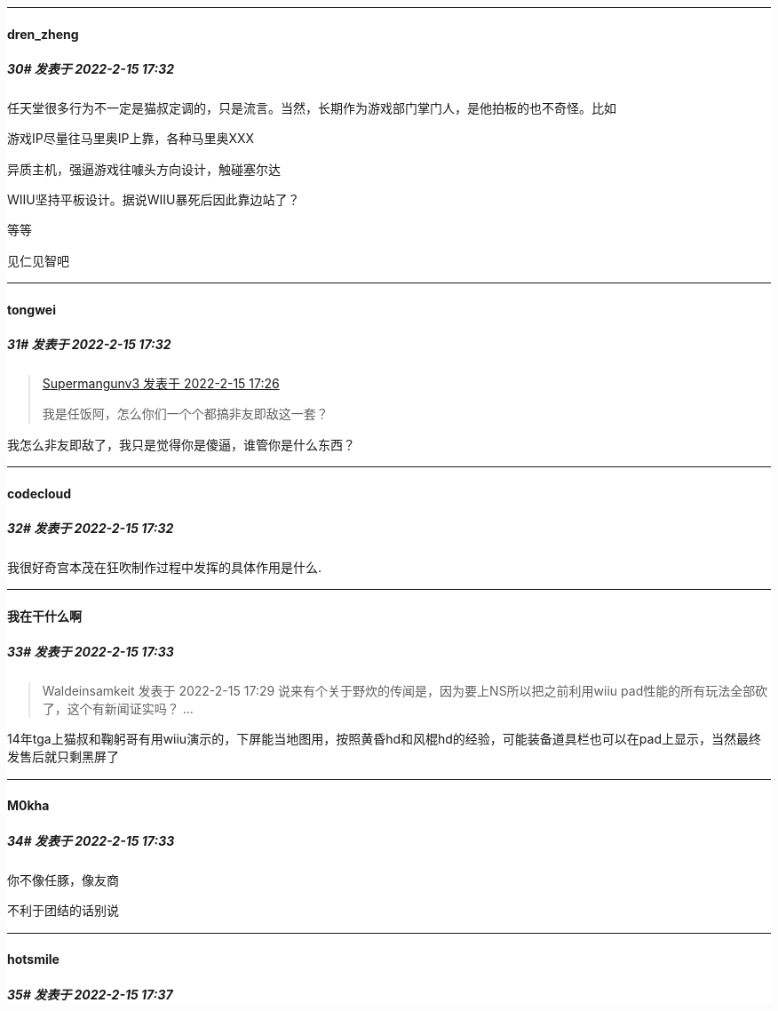*****

####  dren_zheng  
##### 30#       发表于 2022-2-15 17:32

任天堂很多行为不一定是猫叔定调的，只是流言。当然，长期作为游戏部门掌门人，是他拍板的也不奇怪。比如

游戏IP尽量往马里奥IP上靠，各种马里奥XXX

异质主机，强逼游戏往噱头方向设计，触碰塞尔达

WIIU坚持平板设计。据说WIIU暴死后因此靠边站了？

等等

见仁见智吧



*****

####  tongwei  
##### 31#       发表于 2022-2-15 17:32

<blockquote><a href="httphttps://bbs.saraba1st.com/2b/forum.php?mod=redirect&amp;goto=findpost&amp;pid=54699605&amp;ptid=2052710" target="_blank">Supermangunv3 发表于 2022-2-15 17:26</a>

我是任饭阿，怎么你们一个个都搞非友即敌这一套？</blockquote>
我怎么非友即敌了，我只是觉得你是傻逼，谁管你是什么东西？

*****

####  codecloud  
##### 32#       发表于 2022-2-15 17:32

我很好奇宫本茂在狂吹制作过程中发挥的具体作用是什么.

*****

####  我在干什么啊  
##### 33#       发表于 2022-2-15 17:33

<blockquote>Waldeinsamkeit 发表于 2022-2-15 17:29
说来有个关于野炊的传闻是，因为要上NS所以把之前利用wiiu pad性能的所有玩法全部砍了，这个有新闻证实吗？ ...</blockquote>
14年tga上猫叔和鞠躬哥有用wiiu演示的，下屏能当地图用，按照黄昏hd和风棍hd的经验，可能装备道具栏也可以在pad上显示，当然最终发售后就只剩黑屏了

*****

####  M0kha  
##### 34#       发表于 2022-2-15 17:33

你不像任豚，像友商

不利于团结的话别说

*****

####  hotsmile  
##### 35#       发表于 2022-2-15 17:37
